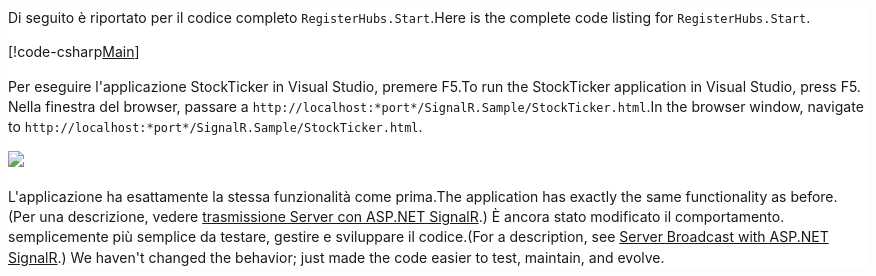 <span data-ttu-id="1b2b4-207">Di seguito è riportato per il codice completo `RegisterHubs.Start`.</span><span class="sxs-lookup"><span data-stu-id="1b2b4-207">Here is the complete code listing for `RegisterHubs.Start`.</span></span>

[!code-csharp[Main](dependency-injection/samples/sample20.cs)]

<span data-ttu-id="1b2b4-208">Per eseguire l'applicazione StockTicker in Visual Studio, premere F5.</span><span class="sxs-lookup"><span data-stu-id="1b2b4-208">To run the StockTicker application in Visual Studio, press F5.</span></span> <span data-ttu-id="1b2b4-209">Nella finestra del browser, passare a `http://localhost:*port*/SignalR.Sample/StockTicker.html`.</span><span class="sxs-lookup"><span data-stu-id="1b2b4-209">In the browser window, navigate to `http://localhost:*port*/SignalR.Sample/StockTicker.html`.</span></span>

![](dependency-injection/_static/image3.png)

<span data-ttu-id="1b2b4-210">L'applicazione ha esattamente la stessa funzionalità come prima.</span><span class="sxs-lookup"><span data-stu-id="1b2b4-210">The application has exactly the same functionality as before.</span></span> <span data-ttu-id="1b2b4-211">(Per una descrizione, vedere [trasmissione Server con ASP.NET SignalR](index.md).) È ancora stato modificato il comportamento. semplicemente più semplice da testare, gestire e sviluppare il codice.</span><span class="sxs-lookup"><span data-stu-id="1b2b4-211">(For a description, see [Server Broadcast with ASP.NET SignalR](index.md).) We haven't changed the behavior; just made the code easier to test, maintain, and evolve.</span></span>

